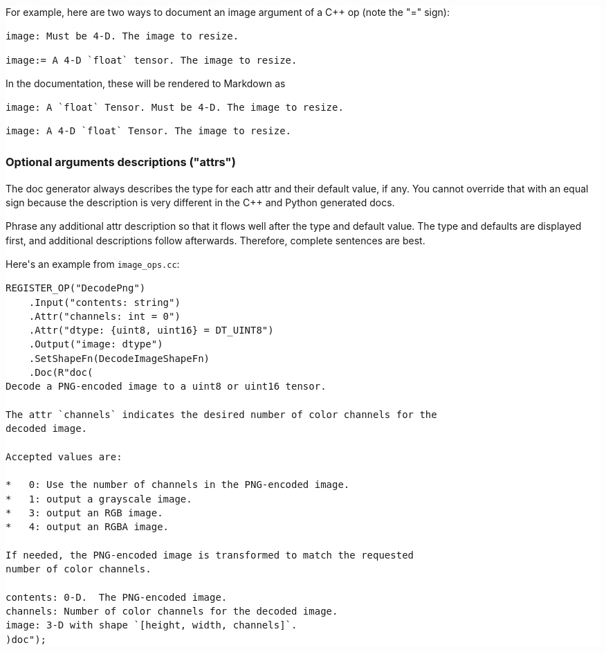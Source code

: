 For example, here are two ways to document an image argument of a C++ op (note
the "=" sign):

<pre>
image: Must be 4-D. The image to resize.
</pre>

<pre>
image:= A 4-D `float` tensor. The image to resize.
</pre>

In the documentation, these will be rendered to Markdown as

<pre>
image: A `float` Tensor. Must be 4-D. The image to resize.
</pre>

<pre>
image: A 4-D `float` Tensor. The image to resize.
</pre>

### Optional arguments descriptions ("attrs")

The doc generator always describes the type for each attr and their default
value, if any. You cannot override that with an equal sign because the
description is very different in the C++ and Python generated docs.

Phrase any additional attr description so that it flows well after the type
and default value. The type and defaults are displayed first, and additional
descriptions follow afterwards. Therefore, complete sentences are best.

Here's an example from `image_ops.cc`:

<pre>
REGISTER_OP("DecodePng")
    .Input("contents: string")
    .Attr("channels: int = 0")
    .Attr("dtype: {uint8, uint16} = DT_UINT8")
    .Output("image: dtype")
    .SetShapeFn(DecodeImageShapeFn)
    .Doc(R"doc(
Decode a PNG-encoded image to a uint8 or uint16 tensor.

The attr `channels` indicates the desired number of color channels for the
decoded image.

Accepted values are:

*   0: Use the number of channels in the PNG-encoded image.
*   1: output a grayscale image.
*   3: output an RGB image.
*   4: output an RGBA image.

If needed, the PNG-encoded image is transformed to match the requested
number of color channels.

contents: 0-D.  The PNG-encoded image.
channels: Number of color channels for the decoded image.
image: 3-D with shape `[height, width, channels]`.
)doc");
</pre>
